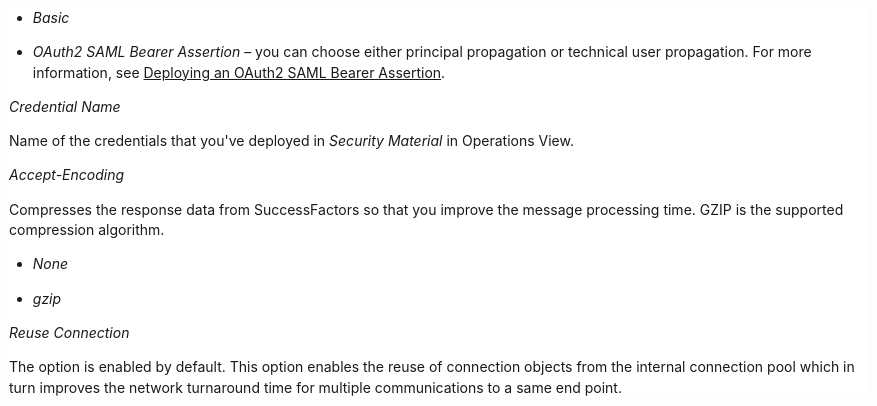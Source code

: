 -   *Basic*

-   *OAuth2 SAML Bearer Assertion* – you can choose either principal propagation or technical user propagation. For more information, see [Deploying an OAuth2 SAML Bearer Assertion](../Operations/deploying-an-oauth2-saml-bearer-assertion-3ee6582.md).




</td>
</tr>
<tr>
<td valign="top">

*Credential Name* 



</td>
<td valign="top">

Name of the credentials that you've deployed in *Security Material* in Operations View.



</td>
</tr>
<tr>
<td valign="top">

*Accept-Encoding*



</td>
<td valign="top">

Compresses the response data from SuccessFactors so that you improve the message processing time. GZIP is the supported compression algorithm.

-   *None*

-   *gzip*




</td>
</tr>
<tr>
<td valign="top">

*Reuse Connection*



</td>
<td valign="top">

The option is enabled by default. This option enables the reuse of connection objects from the internal connection pool which in turn improves the network turnaround time for multiple communications to a same end point.


